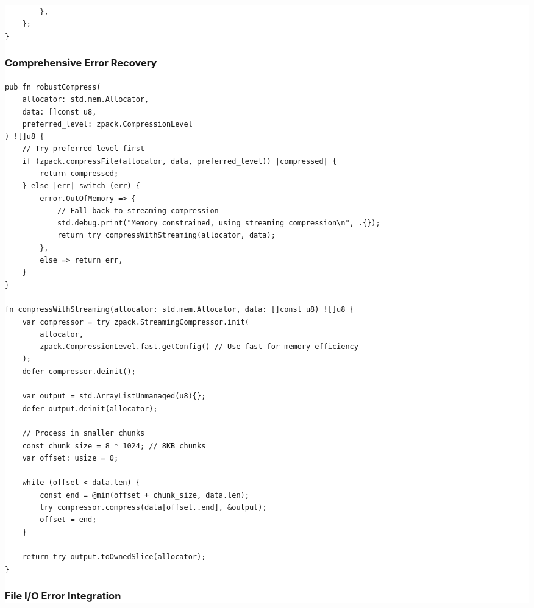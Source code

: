 ```zig
        },
    };
}
```

### Comprehensive Error Recovery

```zig
pub fn robustCompress(
    allocator: std.mem.Allocator,
    data: []const u8,
    preferred_level: zpack.CompressionLevel
) ![]u8 {
    // Try preferred level first
    if (zpack.compressFile(allocator, data, preferred_level)) |compressed| {
        return compressed;
    } else |err| switch (err) {
        error.OutOfMemory => {
            // Fall back to streaming compression
            std.debug.print("Memory constrained, using streaming compression\n", .{});
            return try compressWithStreaming(allocator, data);
        },
        else => return err,
    }
}

fn compressWithStreaming(allocator: std.mem.Allocator, data: []const u8) ![]u8 {
    var compressor = try zpack.StreamingCompressor.init(
        allocator,
        zpack.CompressionLevel.fast.getConfig() // Use fast for memory efficiency
    );
    defer compressor.deinit();

    var output = std.ArrayListUnmanaged(u8){};
    defer output.deinit(allocator);

    // Process in smaller chunks
    const chunk_size = 8 * 1024; // 8KB chunks
    var offset: usize = 0;

    while (offset < data.len) {
        const end = @min(offset + chunk_size, data.len);
        try compressor.compress(data[offset..end], &output);
        offset = end;
    }

    return try output.toOwnedSlice(allocator);
}
```

### File I/O Error Integration
